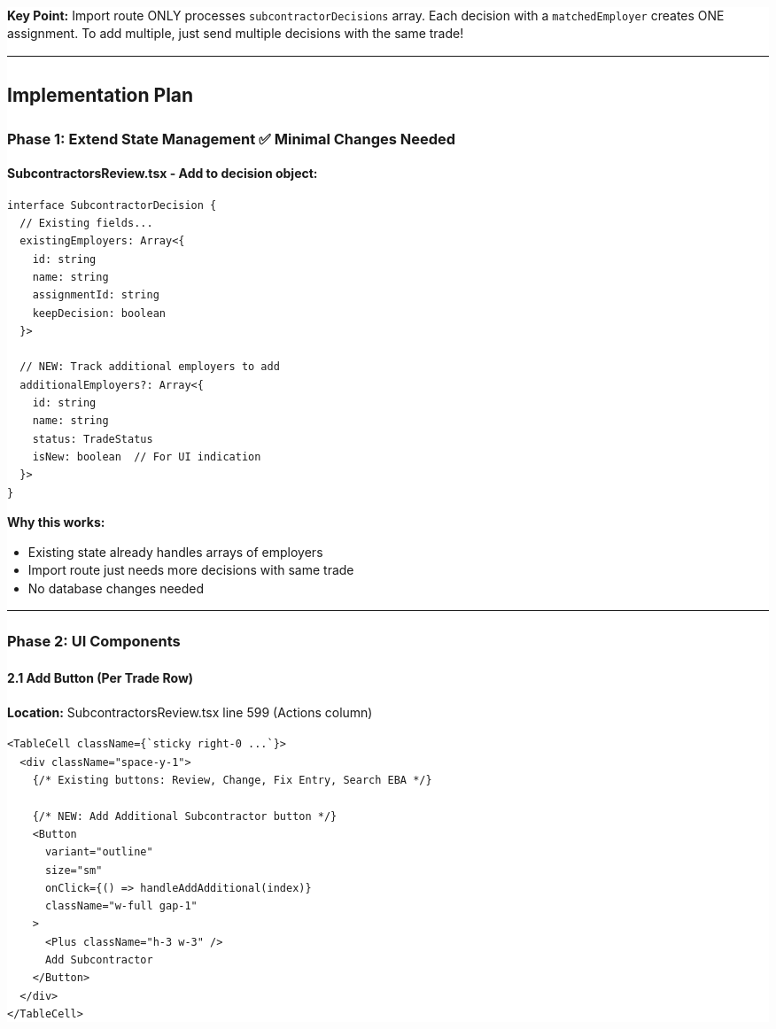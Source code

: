 **Key Point:** Import route ONLY processes `subcontractorDecisions` array. Each decision with a `matchedEmployer` creates ONE assignment. To add multiple, just send multiple decisions with the same trade!

---

## Implementation Plan

### Phase 1: Extend State Management ✅ Minimal Changes Needed

**SubcontractorsReview.tsx - Add to decision object:**

```tsx
interface SubcontractorDecision {
  // Existing fields...
  existingEmployers: Array<{
    id: string
    name: string
    assignmentId: string
    keepDecision: boolean
  }>

  // NEW: Track additional employers to add
  additionalEmployers?: Array<{
    id: string
    name: string
    status: TradeStatus
    isNew: boolean  // For UI indication
  }>
}
```

**Why this works:**
- Existing state already handles arrays of employers
- Import route just needs more decisions with same trade
- No database changes needed

---

### Phase 2: UI Components

#### 2.1 Add Button (Per Trade Row)

**Location:** SubcontractorsReview.tsx line 599 (Actions column)

```tsx
<TableCell className={`sticky right-0 ...`}>
  <div className="space-y-1">
    {/* Existing buttons: Review, Change, Fix Entry, Search EBA */}

    {/* NEW: Add Additional Subcontractor button */}
    <Button
      variant="outline"
      size="sm"
      onClick={() => handleAddAdditional(index)}
      className="w-full gap-1"
    >
      <Plus className="h-3 w-3" />
      Add Subcontractor
    </Button>
  </div>
</TableCell>
```
